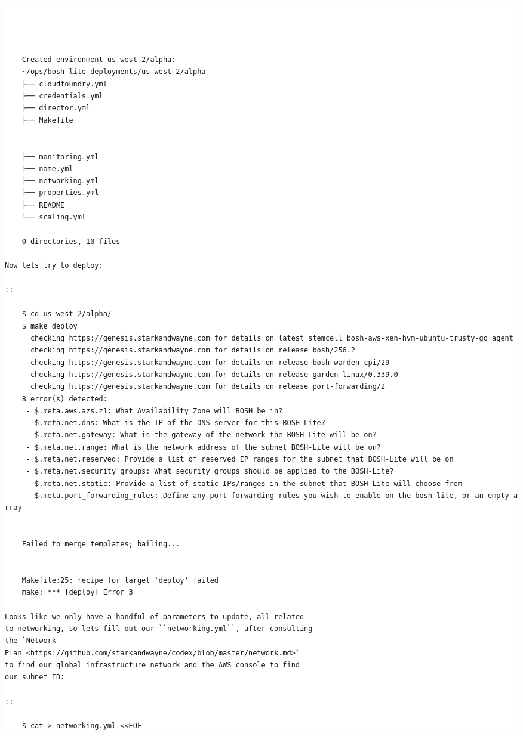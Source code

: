 ~~~~~~~~~~~~~~~~~~~~~~~~~~~~~~~~




    Created environment us-west-2/alpha:
    ~/ops/bosh-lite-deployments/us-west-2/alpha
    ├── cloudfoundry.yml
    ├── credentials.yml
    ├── director.yml
    ├── Makefile


    ├── monitoring.yml
    ├── name.yml
    ├── networking.yml
    ├── properties.yml
    ├── README
    └── scaling.yml

    0 directories, 10 files

Now lets try to deploy:

::

    $ cd us-west-2/alpha/
    $ make deploy
      checking https://genesis.starkandwayne.com for details on latest stemcell bosh-aws-xen-hvm-ubuntu-trusty-go_agent
      checking https://genesis.starkandwayne.com for details on release bosh/256.2
      checking https://genesis.starkandwayne.com for details on release bosh-warden-cpi/29
      checking https://genesis.starkandwayne.com for details on release garden-linux/0.339.0
      checking https://genesis.starkandwayne.com for details on release port-forwarding/2
    8 error(s) detected:
     - $.meta.aws.azs.z1: What Availability Zone will BOSH be in?
     - $.meta.net.dns: What is the IP of the DNS server for this BOSH-Lite?
     - $.meta.net.gateway: What is the gateway of the network the BOSH-Lite will be on?
     - $.meta.net.range: What is the network address of the subnet BOSH-Lite will be on?
     - $.meta.net.reserved: Provide a list of reserved IP ranges for the subnet that BOSH-Lite will be on
     - $.meta.net.security_groups: What security groups should be applied to the BOSH-Lite?
     - $.meta.net.static: Provide a list of static IPs/ranges in the subnet that BOSH-Lite will choose from
     - $.meta.port_forwarding_rules: Define any port forwarding rules you wish to enable on the bosh-lite, or an empty array


    Failed to merge templates; bailing...


    Makefile:25: recipe for target 'deploy' failed
    make: *** [deploy] Error 3

Looks like we only have a handful of parameters to update, all related
to networking, so lets fill out our ``networking.yml``, after consulting
the `Network
Plan <https://github.com/starkandwayne/codex/blob/master/network.md>`__
to find our global infrastructure network and the AWS console to find
our subnet ID:

::

    $ cat > networking.yml <<EOF
~~~~~~~~~~~~~~~~~~~~~~~~~~~~~~~~